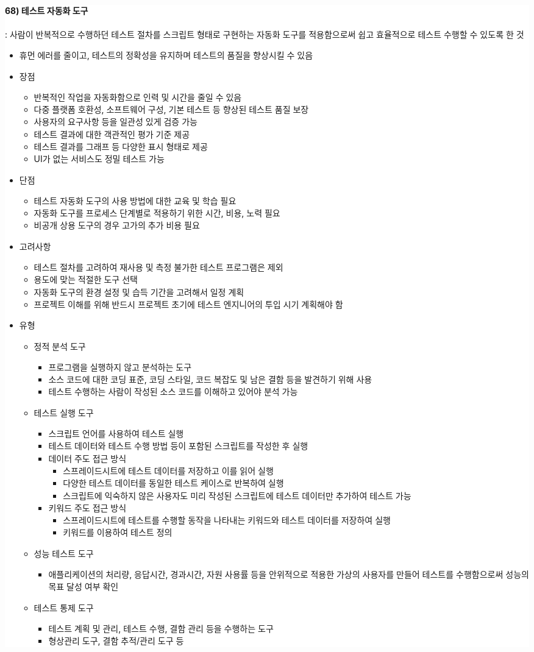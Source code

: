 



#### 68) 테스트 자동화 도구

 : 사람이 반복적으로 수행하던 테스트 절차를 스크립트 형태로 구현하는 자동화 도구를 적용함으로써 쉽고 효율적으로 테스트 수행할 수 있도록 한 것

- 휴먼 에러를 줄이고, 테스트의 정확성을 유지하며 테스트의 품질을 향상시킬 수 있음

- 장점

  - 반복적인 작업을 자동화함으로 인력 및 시간을 줄일 수 있음
  - 다중 플랫폼 호환성, 소프트웨어 구성, 기본 테스트 등 향상된 테스트 품질 보장
  - 사용자의 요구사항 등을 일관성 있게 검증 가능
  - 테스트 결과에 대한 객관적인 평가 기준 제공
  - 테스트 결과를 그래프 등 다양한 표시 형태로 제공
  - UI가 없는 서비스도 정밀 테스트 가능

- 단점

  - 테스트 자동화 도구의 사용 방법에 대한 교육 및 학습 필요
  - 자동화 도구를 프로세스 단계별로 적용하기 위한 시간, 비용, 노력 필요
  - 비공개 상용 도구의 경우 고가의 추가 비용 필요

- 고려사항

  - 테스트 절차를 고려하여 재사용 및 측정 불가한 테스트 프로그램은 제외
  - 용도에 맞는 적절한 도구 선택
  - 자동화 도구의 환경 설정 및 습득 기간을 고려해서 일정 계획
  - 프로젝트 이해를 위해 반드시 프로젝트 초기에 테스트 엔지니어의 투입 시기 계획해야 함

- 유형

  - 정적 분석 도구

    - 프로그램을 실행하지 않고 분석하는 도구
    - 소스 코드에 대한 코딩 표준, 코딩 스타일, 코드 복잡도 및 남은 결함 등을 발견하기 위해 사용
    - 테스트 수행하는 사람이 작성된 소스 코드를 이해하고 있어야 분석 가능

  - 테스트 실행 도구

    - 스크립트 언어를 사용하여 테스트 실행
    - 테스트 데이터와 테스트 수행 방법 등이 포함된 스크립트를 작성한 후 실행
    - 데이터 주도 접근 방식
      - 스프레이드시트에 테스트 데이터를 저장하고 이를 읽어 실행
      - 다양한 테스트 데이터를 동일한 테스트 케이스로 반복하여 실행
      - 스크립트에 익숙하지 않은 사용자도 미리 작성된 스크립트에 테스트 데이터만 추가하여 테스트 가능
    - 키워드 주도 접근 방식
      - 스프레이드시트에 테스트를 수행할 동작을 나타내는 키워드와 테스트 데이터를 저장하여 실행
      - 키워드를 이용하여 테스트 정의

  - 성능 테스트 도구

    - 애플리케이션의 처리량, 응답시간, 경과시간, 자원 사용률 등을 안위적으로 적용한 가상의 사용자를 만들어 테스트를 수행함으로써 성능의 목표 달성 여부 확인

  - 테스트 통제 도구

    - 테스트 계획 및 관리, 테스트 수행, 결함 관리 등을 수행하는 도구
    - 형상관리 도구, 결함 추적/관리 도구 등
